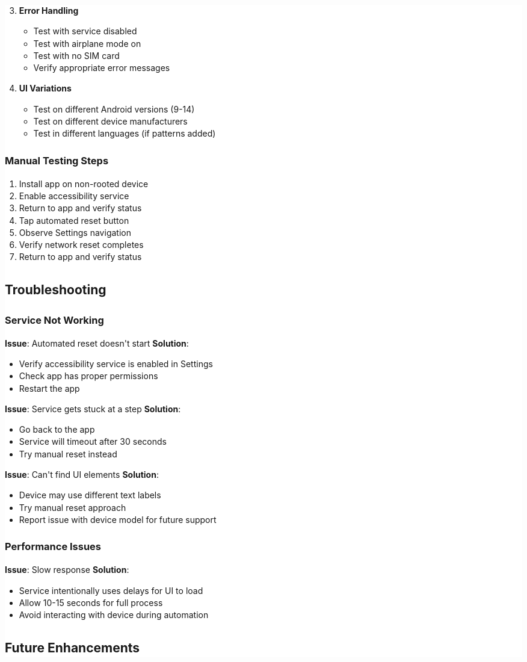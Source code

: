 3. **Error Handling**
   - Test with service disabled
   - Test with airplane mode on
   - Test with no SIM card
   - Verify appropriate error messages

4. **UI Variations**
   - Test on different Android versions (9-14)
   - Test on different device manufacturers
   - Test in different languages (if patterns added)

### Manual Testing Steps

1. Install app on non-rooted device
2. Enable accessibility service
3. Return to app and verify status
4. Tap automated reset button
5. Observe Settings navigation
6. Verify network reset completes
7. Return to app and verify status

## Troubleshooting

### Service Not Working

**Issue**: Automated reset doesn't start
**Solution**: 
- Verify accessibility service is enabled in Settings
- Check app has proper permissions
- Restart the app

**Issue**: Service gets stuck at a step
**Solution**:
- Go back to the app
- Service will timeout after 30 seconds
- Try manual reset instead

**Issue**: Can't find UI elements
**Solution**:
- Device may use different text labels
- Try manual reset approach
- Report issue with device model for future support

### Performance Issues

**Issue**: Slow response
**Solution**:
- Service intentionally uses delays for UI to load
- Allow 10-15 seconds for full process
- Avoid interacting with device during automation

## Future Enhancements
